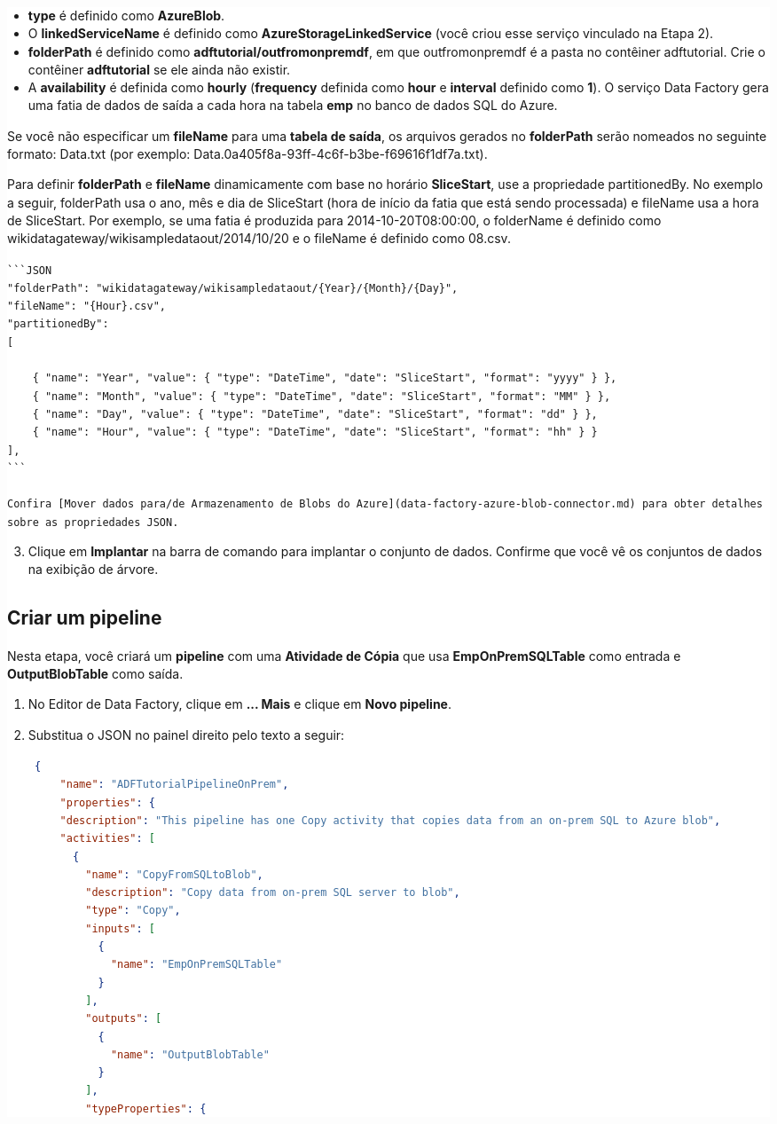    * **type** é definido como **AzureBlob**.
   * O **linkedServiceName** é definido como **AzureStorageLinkedService** (você criou esse serviço vinculado na Etapa 2).
   * **folderPath** é definido como **adftutorial/outfromonpremdf**, em que outfromonpremdf é a pasta no contêiner adftutorial. Crie o contêiner **adftutorial** se ele ainda não existir.
   * A **availability** é definida como **hourly** (**frequency** definida como **hour** e **interval** definido como **1**).  O serviço Data Factory gera uma fatia de dados de saída a cada hora na tabela **emp** no banco de dados SQL do Azure.

   Se você não especificar um **fileName** para uma **tabela de saída**, os arquivos gerados no **folderPath** serão nomeados no seguinte formato: Data<Guid>.txt (por exemplo: Data.0a405f8a-93ff-4c6f-b3be-f69616f1df7a.txt).

   Para definir **folderPath** e **fileName** dinamicamente com base no horário **SliceStart**, use a propriedade partitionedBy. No exemplo a seguir, folderPath usa o ano, mês e dia de SliceStart (hora de início da fatia que está sendo processada) e fileName usa a hora de SliceStart. Por exemplo, se uma fatia é produzida para 2014-10-20T08:00:00, o folderName é definido como wikidatagateway/wikisampledataout/2014/10/20 e o fileName é definido como 08.csv.

    ```JSON
    "folderPath": "wikidatagateway/wikisampledataout/{Year}/{Month}/{Day}",
    "fileName": "{Hour}.csv",
    "partitionedBy":
    [

        { "name": "Year", "value": { "type": "DateTime", "date": "SliceStart", "format": "yyyy" } },
        { "name": "Month", "value": { "type": "DateTime", "date": "SliceStart", "format": "MM" } },
        { "name": "Day", "value": { "type": "DateTime", "date": "SliceStart", "format": "dd" } },
        { "name": "Hour", "value": { "type": "DateTime", "date": "SliceStart", "format": "hh" } }
    ],
    ```

    Confira [Mover dados para/de Armazenamento de Blobs do Azure](data-factory-azure-blob-connector.md) para obter detalhes sobre as propriedades JSON.
3. Clique em **Implantar** na barra de comando para implantar o conjunto de dados. Confirme que você vê os conjuntos de dados na exibição de árvore.  

## <a name="create-pipeline"></a>Criar um pipeline
Nesta etapa, você criará um **pipeline** com uma **Atividade de Cópia** que usa **EmpOnPremSQLTable** como entrada e **OutputBlobTable** como saída.

1. No Editor de Data Factory, clique em **... Mais** e clique em **Novo pipeline**.
2. Substitua o JSON no painel direito pelo texto a seguir:    

    ```JSON   
     {
         "name": "ADFTutorialPipelineOnPrem",
         "properties": {
         "description": "This pipeline has one Copy activity that copies data from an on-prem SQL to Azure blob",
         "activities": [
           {
             "name": "CopyFromSQLtoBlob",
             "description": "Copy data from on-prem SQL server to blob",
             "type": "Copy",
             "inputs": [
               {
                 "name": "EmpOnPremSQLTable"
               }
             ],
             "outputs": [
               {
                 "name": "OutputBlobTable"
               }
             ],
             "typeProperties": {